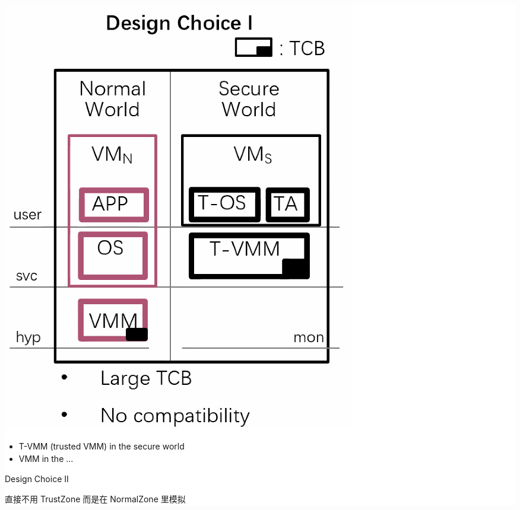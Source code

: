 ![img](../imgs/Snipaste_2020-04-29_16-24-09.png)

- T-VMM (trusted VMM) in the secure world
- VMM in the ...

Design Choice II

直接不用 TrustZone 而是在 NormalZone 里模拟
